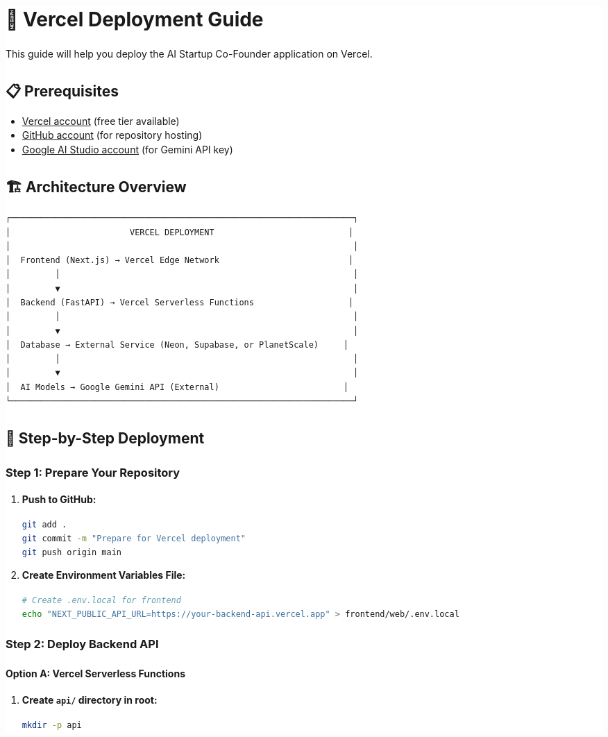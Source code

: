 # 🚀 Vercel Deployment Guide

This guide will help you deploy the AI Startup Co-Founder application on Vercel.

## 📋 Prerequisites

- [Vercel account](https://vercel.com) (free tier available)
- [GitHub account](https://github.com) (for repository hosting)
- [Google AI Studio account](https://aistudio.google.com) (for Gemini API key)

## 🏗️ Architecture Overview

```
┌─────────────────────────────────────────────────────────────────────┐
│                        VERCEL DEPLOYMENT                           │
│                                                                     │
│  Frontend (Next.js) → Vercel Edge Network                          │
│         │                                                           │
│         ▼                                                           │
│  Backend (FastAPI) → Vercel Serverless Functions                   │
│         │                                                           │
│         ▼                                                           │
│  Database → External Service (Neon, Supabase, or PlanetScale)     │
│         │                                                           │
│         ▼                                                           │
│  AI Models → Google Gemini API (External)                         │
└─────────────────────────────────────────────────────────────────────┘
```

## 🚀 Step-by-Step Deployment

### **Step 1: Prepare Your Repository**

1. **Push to GitHub:**
   ```bash
   git add .
   git commit -m "Prepare for Vercel deployment"
   git push origin main
   ```

2. **Create Environment Variables File:**
   ```bash
   # Create .env.local for frontend
   echo "NEXT_PUBLIC_API_URL=https://your-backend-api.vercel.app" > frontend/web/.env.local
   ```

### **Step 2: Deploy Backend API**

#### **Option A: Vercel Serverless Functions**

1. **Create `api/` directory in root:**
   ```bash
   mkdir -p api
   ```
